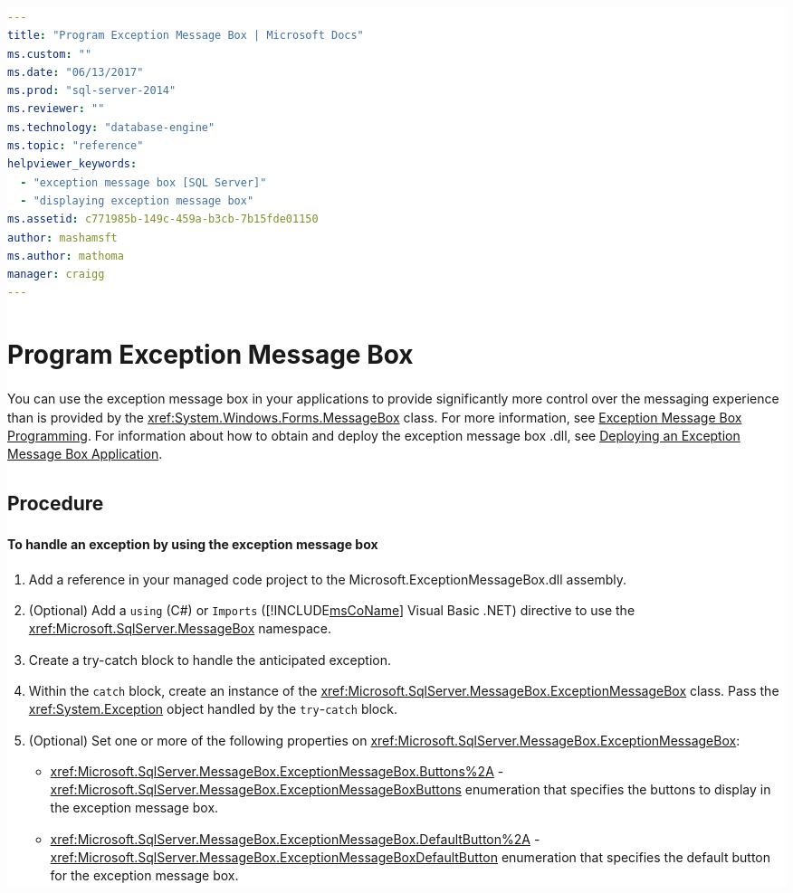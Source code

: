 ```yaml
---
title: "Program Exception Message Box | Microsoft Docs"
ms.custom: ""
ms.date: "06/13/2017"
ms.prod: "sql-server-2014"
ms.reviewer: ""
ms.technology: "database-engine"
ms.topic: "reference"
helpviewer_keywords: 
  - "exception message box [SQL Server]"
  - "displaying exception message box"
ms.assetid: c771985b-149c-459a-b3cb-7b15fde01150
author: mashamsft
ms.author: mathoma
manager: craigg
---
```

# Program Exception Message Box
  You can use the exception message box in your applications to provide significantly more control over the messaging experience than is provided by the <xref:System.Windows.Forms.MessageBox> class. For more information, see [Exception Message Box Programming](../../../2014/database-engine/dev-guide/exception-message-box-programming.md). For information about how to obtain and deploy the exception message box .dll, see [Deploying an Exception Message Box Application](../../../2014/database-engine/dev-guide/deploying-an-exception-message-box-application.md).  
  
## Procedure  
  
#### To handle an exception by using the exception message box  
  
1.  Add a reference in your managed code project to the Microsoft.ExceptionMessageBox.dll assembly.  
  
2.  (Optional) Add a `using` (C#) or `Imports` ([!INCLUDE[msCoName](../../includes/msconame-md.md)] Visual Basic .NET) directive to use the <xref:Microsoft.SqlServer.MessageBox> namespace.  
  
3.  Create a try-catch block to handle the anticipated exception.  
  
4.  Within the `catch` block, create an instance of the <xref:Microsoft.SqlServer.MessageBox.ExceptionMessageBox> class. Pass the <xref:System.Exception> object handled by the `try`-`catch` block.  
  
5.  (Optional) Set one or more of the following properties on <xref:Microsoft.SqlServer.MessageBox.ExceptionMessageBox>:  
  
    -   <xref:Microsoft.SqlServer.MessageBox.ExceptionMessageBox.Buttons%2A> - <xref:Microsoft.SqlServer.MessageBox.ExceptionMessageBoxButtons> enumeration that specifies the buttons to display in the exception message box.  
  
    -   <xref:Microsoft.SqlServer.MessageBox.ExceptionMessageBox.DefaultButton%2A> - <xref:Microsoft.SqlServer.MessageBox.ExceptionMessageBoxDefaultButton> enumeration that specifies the default button for the exception message box.  
  